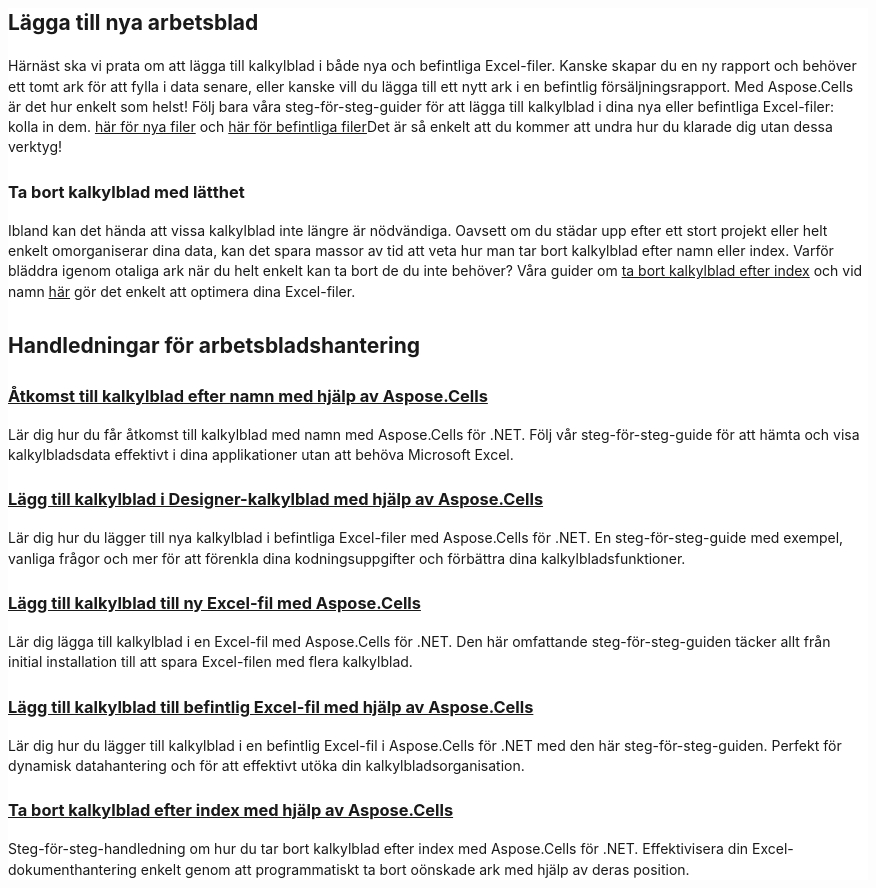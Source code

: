## Lägga till nya arbetsblad

Härnäst ska vi prata om att lägga till kalkylblad i både nya och befintliga Excel-filer. Kanske skapar du en ny rapport och behöver ett tomt ark för att fylla i data senare, eller kanske vill du lägga till ett nytt ark i en befintlig försäljningsrapport. Med Aspose.Cells är det hur enkelt som helst! Följ bara våra steg-för-steg-guider för att lägga till kalkylblad i dina nya eller befintliga Excel-filer: kolla in dem. [här för nya filer](./add-worksheets-to-new-excel-file/) och [här för befintliga filer](./add-worksheets-to-existing-excel-file/)Det är så enkelt att du kommer att undra hur du klarade dig utan dessa verktyg!

### Ta bort kalkylblad med lätthet

Ibland kan det hända att vissa kalkylblad inte längre är nödvändiga. Oavsett om du städar upp efter ett stort projekt eller helt enkelt omorganiserar dina data, kan det spara massor av tid att veta hur man tar bort kalkylblad efter namn eller index. Varför bläddra igenom otaliga ark när du helt enkelt kan ta bort de du inte behöver? Våra guider om [ta bort kalkylblad efter index](./remove-worksheets-by-index/) och vid namn [här](./remove-worksheets-by-name/) gör det enkelt att optimera dina Excel-filer.

## Handledningar för arbetsbladshantering
### [Åtkomst till kalkylblad efter namn med hjälp av Aspose.Cells](./access-worksheets-by-name/)
Lär dig hur du får åtkomst till kalkylblad med namn med Aspose.Cells för .NET. Följ vår steg-för-steg-guide för att hämta och visa kalkylbladsdata effektivt i dina applikationer utan att behöva Microsoft Excel.

### [Lägg till kalkylblad i Designer-kalkylblad med hjälp av Aspose.Cells](./add-worksheets-to-designer-spreadsheet/)
Lär dig hur du lägger till nya kalkylblad i befintliga Excel-filer med Aspose.Cells för .NET. En steg-för-steg-guide med exempel, vanliga frågor och mer för att förenkla dina kodningsuppgifter och förbättra dina kalkylbladsfunktioner.

### [Lägg till kalkylblad till ny Excel-fil med Aspose.Cells](./add-worksheets-to-new-excel-file/)
Lär dig lägga till kalkylblad i en Excel-fil med Aspose.Cells för .NET. Den här omfattande steg-för-steg-guiden täcker allt från initial installation till att spara Excel-filen med flera kalkylblad.

### [Lägg till kalkylblad till befintlig Excel-fil med hjälp av Aspose.Cells](./add-worksheets-to-existing-excel-file/)
Lär dig hur du lägger till kalkylblad i en befintlig Excel-fil i Aspose.Cells för .NET med den här steg-för-steg-guiden. Perfekt för dynamisk datahantering och för att effektivt utöka din kalkylbladsorganisation.

### [Ta bort kalkylblad efter index med hjälp av Aspose.Cells](./remove-worksheets-by-index/)
Steg-för-steg-handledning om hur du tar bort kalkylblad efter index med Aspose.Cells för .NET. Effektivisera din Excel-dokumenthantering enkelt genom att programmatiskt ta bort oönskade ark med hjälp av deras position.
